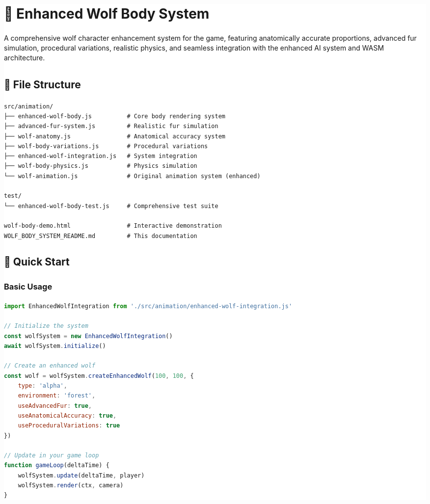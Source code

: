 # 🐺 Enhanced Wolf Body System

A comprehensive wolf character enhancement system for the game, featuring anatomically accurate proportions, advanced fur simulation, procedural variations, realistic physics, and seamless integration with the enhanced AI system and WASM architecture.

## 📁 File Structure

```
src/animation/
├── enhanced-wolf-body.js          # Core body rendering system
├── advanced-fur-system.js         # Realistic fur simulation
├── wolf-anatomy.js                # Anatomical accuracy system
├── wolf-body-variations.js        # Procedural variations
├── enhanced-wolf-integration.js   # System integration
├── wolf-body-physics.js           # Physics simulation
└── wolf-animation.js              # Original animation system (enhanced)

test/
└── enhanced-wolf-body-test.js     # Comprehensive test suite

wolf-body-demo.html                # Interactive demonstration
WOLF_BODY_SYSTEM_README.md         # This documentation
```

## 🚀 Quick Start

### Basic Usage

```javascript
import EnhancedWolfIntegration from './src/animation/enhanced-wolf-integration.js'

// Initialize the system
const wolfSystem = new EnhancedWolfIntegration()
await wolfSystem.initialize()

// Create an enhanced wolf
const wolf = wolfSystem.createEnhancedWolf(100, 100, {
    type: 'alpha',
    environment: 'forest',
    useAdvancedFur: true,
    useAnatomicalAccuracy: true,
    useProceduralVariations: true
})

// Update in your game loop
function gameLoop(deltaTime) {
    wolfSystem.update(deltaTime, player)
    wolfSystem.render(ctx, camera)
}
```
